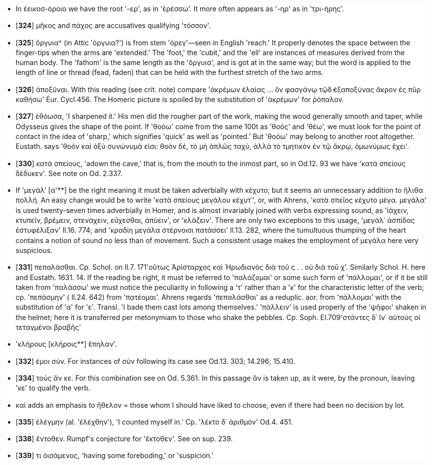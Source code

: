 - In ἐεικοσ-όροιο we have the root '-ερ', as in 'ἐρέσσω'. It more often appears as '-ηρ' as in 'τρι-ήρης'.

- [**324**] μῆκος and πάχος are accusatives qualifying 'τόσσον'.

- [**325**] ὄργυια^ (in Attic 'ὀργυια?') is from stem 'ὀρεγ'—seen in English 'reach.' It properly denotes the space between the finger-tips when the arms are 'extended.' The 'foot,' the 'cubit,' and the 'ell' are instances of measures derived from the human body. The 'fathom' is the same length as the 'ὄργυια', and is got at in the same way; but the word is applied to the length of line or thread (fead, faden) that can be held with the furthest stretch of the two arms.

- [**326**] ἀποξῦναι. With this reading (see crit. note) compare 'ἀκρέμων ἐλαίας … ὃν φασγάνῳ τῷδ̓ ἐξαποξύνας ἄκρον ἐς πῦρ καθήσω' Eur. Cycl.456. The Homeric picture is spoiled by the substitution of 'ἀκρέμων' for ῥόπαλον.

- [**327**] ἐθόωσα, 'I sharpened it.' His men did the rougher part of the work, making the wood generally smooth and taper, while Odysseus gives the shape of the point. If 'θοόω' come from the same 100t as 'θοός' and 'θέω', we must look for the point of contact in the idea of 'sharp,' which signifies 'quick' as well as 'pointed.' But 'θοόω' may belong to another root altogether. Eustath. says 'θοὸν καὶ ὀξὺ συνώνυμά εἰσι: θοὸν δέ, τὸ μὴ ἁπλῶς ταχύ, ἀλλὰ τὸ τμητικὸν ἐν τῷ ἄκρῳ, ὁμωνύμως ἔχει'.

- [**330**] κατὰ σπείους, 'adown the cave,' that is, from the mouth to the inmost part, so in Od.12. 93 we have 'κατὰ σπείους δέδυκεν'. See note on Od. 2.337.

- If 'μεγάλ' [α'**] be the right meaning it must be taken adverbially with κέχυτο; but it seems an unnecessary addition to ἤλιθα πολλή. An easy change would be to write 'κατὰ σπείους μεγάλου κέχυτ᾽', or, with Ahrens, 'κατὰ σπεῖος κέχυτο μέγα. μεγάλα' is used twenty-seven times adverbially in Homer, and is almost invariably joined with verbs expressing sound, as 'ἰάχειν, κτυπεῖν, βρέμειν, στενάχειν, εὔχεσθαι, ἀπύειν', or 'κλάζειν'. There are only two exceptions to this usage, 'μεγάλ᾽ ἀσπίδας ἐστυφέλιξαν' Il.16. 774; and 'κραδίη μεγάλα στέρνοισι πατάσσει' Il.13. 282, where the tumultuous thumping of the heart contains a notion of sound no less than of movement. Such a consistent usage makes the employment of μεγάλα here very suspicious.

- [**331**] πεπαλάσθαι. Cp. Schol. on Il.7. 171'οὕτως Ἀρίσταρχος καὶ Ἡρωδιανὸς διὰ τοῦ ς . . οὐ διὰ τοῦ χ'. Similarly Schol. H. here and Eustath. 1631. 14. If the reading be right, it must be referred to 'παλάζομαι' or some such form of 'πάλλομαι', or if it be still taken from 'παλάσσω' we must notice the peculiarity in following a 'τ' rather than a 'κ' for the characteristic letter of the verb; cp. 'πεπάσμην' ( Il.24. 642) from 'πατέομαι'. Ahrens regards 'πεπαλάσθαι' as a reduplic. aor. from 'πάλλομαι' with the substitution of 'α' for 'ε'. Transl. 'I bade them cast lots among themselves.' 'πάλλειν' is used properly of the 'ψῆφοι' shaken in the helmet; here it is transferred per metonymiam to those who shake the pebbles. Cp. Soph. El.709'στάντες δ᾽ ἵν᾽ αὐτοὺς οἱ τεταγμένοι βραβῆς'

- 'κλήρους [κλήροις**] ἔπηλαν'.

- [**332**] ἐμοι σύν. For instances of σύν following its case see Od.13. 303; 14.296; 15.410.

- [**334**] τοὺς ἄν κε. For this combination see on Od. 5.361. In this passage ἄν is taken up, as it were, by the pronoun, leaving 'κε' to qualify the verb.

- καί adds an emphasis to ἤθελον = those whom I should have liked to choose, even if there had been no decision by lot.

- [**335**] ἐλέγμην (al. 'ἐλέχθην'), 'I counted myself in.' Cp. 'λέκτο δ᾽ ἀριθμόν' Od.4. 451.

- [**338**] ἔντοθεν. Rumpf's conjecture for 'ἔκτοθεν'. See on sup. 239.

- [**339**] τι ὀισάμενος, 'having some foreboding,' or 'suspicion.'
